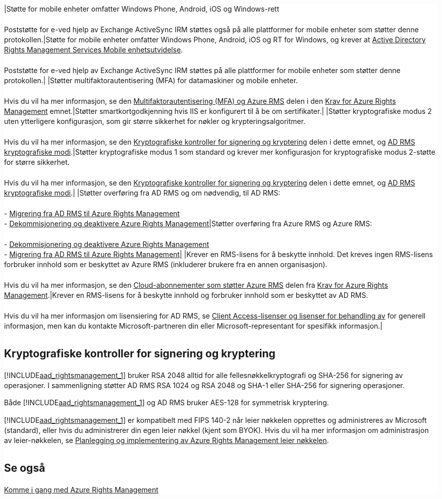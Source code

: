 |Støtte for mobile enheter omfatter Windows Phone, Android, iOS og Windows-rett<br /><br />Poststøtte for e-ved hjelp av Exchange ActiveSync IRM støttes også på alle plattformer for mobile enheter som støtter denne protokollen.|Støtte for mobile enheter omfatter Windows Phone, Android, iOS og RT for Windows, og krever at [Active Directory Rights Management Services Mobile enhetsutvidelse](http://technet.microsoft.com/library/a69ead9d-7dd3-4b38-9830-4728e9757341).<br /><br />Poststøtte for e-ved hjelp av Exchange ActiveSync IRM støttes på alle plattformer for mobile enheter som støtter denne protokollen.|
|Støtter multifaktorautentisering (MFA) for datamaskiner og mobile enheter.<br /><br />Hvis du vil ha mer informasjon, se den [Multifaktorautentisering (MFA) og Azure RMS](../Topic/Requirements_for_Azure_Rights_Management.md#BKMK_MFA) delen i den [Krav for Azure Rights Management](../Topic/Requirements_for_Azure_Rights_Management.md) emnet.|Støtter smartkortgodkjenning hvis IIS er konfigurert til å be om sertifikater.|
|Støtter kryptografiske modus 2 uten ytterligere konfigurasjon, som gir større sikkerhet for nøkler og krypteringsalgoritmer.<br /><br />Hvis du vil ha mer informasjon, se den [Kryptografiske kontroller for signering og kryptering](../Topic/Comparing_Azure_Rights_Management_and_AD_RMS.md#BKMK_CryptographicControls) delen i dette emnet, og [AD RMS kryptografiske modi](http://go.microsoft.com/fwlink/?LinkId=266659).|Støtter kryptografiske modus 1 som standard og krever mer konfigurasjon for kryptografiske modus 2-støtte for større sikkerhet.<br /><br />Hvis du vil ha mer informasjon, se den [Kryptografiske kontroller for signering og kryptering](../Topic/Comparing_Azure_Rights_Management_and_AD_RMS.md#BKMK_CryptographicControls) delen i dette emnet, og [AD RMS kryptografiske modi](http://go.microsoft.com/fwlink/?LinkId=266659).|
|Støtter overføring fra AD RMS og om nødvendig, til AD RMS:<br /><br />-   [Migrering fra AD RMS til Azure Rights Management](../Topic/Migrating_from_AD_RMS_to_Azure_Rights_Management.md)<br />-   [Dekommisjonering og deaktivere Azure Rights Management](../Topic/Decommissioning_and_Deactivating_Azure_Rights_Management.md)|Støtter overføring fra Azure RMS og Azure RMS:<br /><br />-   [Dekommisjonering og deaktivere Azure Rights Management](../Topic/Decommissioning_and_Deactivating_Azure_Rights_Management.md)<br />-   [Migrering fra AD RMS til Azure Rights Management](../Topic/Migrating_from_AD_RMS_to_Azure_Rights_Management.md)|
|Krever en RMS-lisens for å beskytte innhold. Det kreves ingen RMS-lisens forbruker innhold som er beskyttet av Azure RMS (inkluderer brukere fra en annen organisasjon).<br /><br />Hvis du vil ha mer informasjon, se den [Cloud-abonnementer som støtter Azure RMS](../Topic/Requirements_for_Azure_Rights_Management.md#BKMK_SupportedSubscriptions) delen fra    [Krav for Azure Rights Management](../Topic/Requirements_for_Azure_Rights_Management.md).|Krever en RMS-lisens for å beskytte innhold og forbruker innhold som er beskyttet av AD RMS.<br /><br />Hvis du vil ha mer informasjon om lisensiering for AD RMS, se [Client Access-lisenser og lisenser for behandling av](https://www.microsoft.com/en-us/Licensing/product-licensing/client-access-license.aspx) for generell informasjon, men kan du kontakte Microsoft-partneren din eller Microsoft-representant for spesifikk informasjon.|

## <a name="BKMK_CryptographicControls"></a>Kryptografiske kontroller for signering og kryptering
[!INCLUDE[aad_rightsmanagement_1](../Token/aad_rightsmanagement_1_md.md)] bruker RSA 2048 alltid for alle fellesnøkkelkryptografi og SHA-256 for signering av operasjoner. I sammenligning støtter AD RMS RSA 1024 og RSA 2048 og SHA-1 eller SHA-256 for signering operasjoner.

Både [!INCLUDE[aad_rightsmanagement_1](../Token/aad_rightsmanagement_1_md.md)] og AD RMS bruker AES-128 for symmetrisk kryptering.

[!INCLUDE[aad_rightsmanagement_1](../Token/aad_rightsmanagement_1_md.md)] er kompatibelt med FIPS 140-2 når leier nøkkelen opprettes og administreres av Microsoft (standard), eller hvis du administrerer din egen leier nøkkel (kjent som BYOK). Hvis du vil ha mer informasjon om administrasjon av leier-nøkkelen, se [Planlegging og implementering av Azure Rights Management leier nøkkelen](../Topic/Planning_and_Implementing_Your_Azure_Rights_Management_Tenant_Key.md).

## Se også
[Komme i gang med Azure Rights Management](../Topic/Getting_Started_with_Azure_Rights_Management.md)

